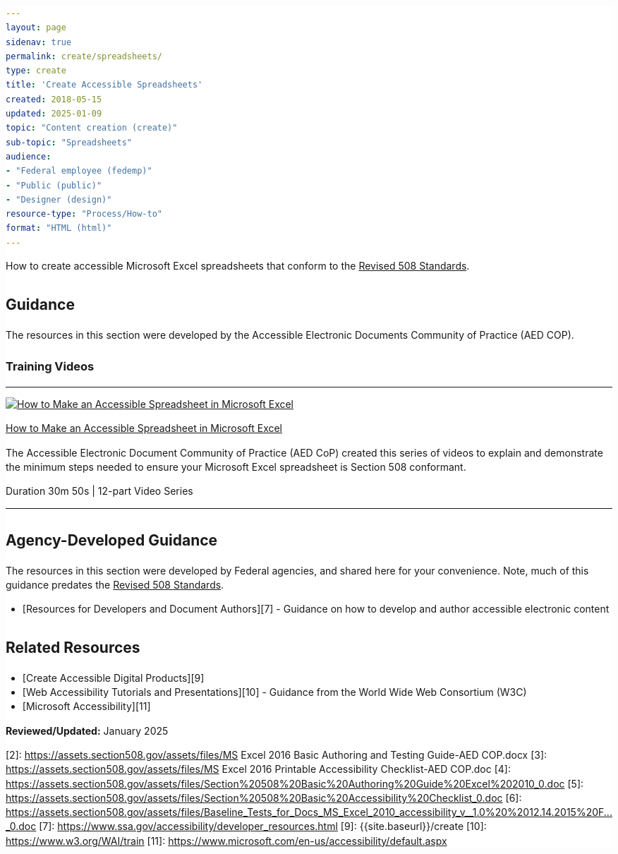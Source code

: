 ```yaml
---
layout: page
sidenav: true
permalink: create/spreadsheets/
type: create
title: 'Create Accessible Spreadsheets'
created: 2018-05-15
updated: 2025-01-09
topic: "Content creation (create)"
sub-topic: "Spreadsheets"
audience:
- "Federal employee (fedemp)"
- "Public (public)"
- "Designer (design)"
resource-type: "Process/How-to"
format: "HTML (html)"
---
```


How to create accessible Microsoft Excel spreadsheets that conform to the [Revised 508 Standards][1].

## Guidance

The resources in this section were developed by the Accessible Electronic Documents Community of Practice (AED COP).

### Training Videos

---

<div class="grid-row grid-gap">
  <div class="desktop:grid-col-3 display-flex flex-column flex-align-self-center">
    <a href="{{site.baseurl}}/create/spreadsheets/training-videos"><img alt="How to Make an Accessible Spreadsheet in Microsoft Excel" src="https://assets.section508.gov/assets/images/thumbnails/training-video-xlsx-series.jpg" style="width:100%" class="radius-lg" /></a>
  </div>
  <div class="desktop:grid-col-9">
    <p class="video-title"><a href="{{site.baseurl}}/create/spreadsheets/training-videos">How to Make an Accessible Spreadsheet in Microsoft Excel</a></p>
    <p>The Accessible Electronic Document Community of Practice (AED CoP) created this series of videos to explain and demonstrate the minimum steps needed to ensure your Microsoft Excel spreadsheet is Section 508 conformant.</p>
    <p>Duration 30m 50s | 12-part Video Series</p>
  </div>
</div>

---

## Agency-Developed Guidance

The resources in this section were developed by Federal agencies, and shared here for your convenience. Note, much of this guidance predates the [Revised 508 Standards][1].

  * [Resources for Developers and Document Authors][7] - Guidance on how to develop and author accessible electronic content

## Related Resources

  * [Create Accessible Digital Products][9]
  * [Web Accessibility Tutorials and Presentations][10] - Guidance from the World Wide Web Consortium (W3C)
  * [Microsoft Accessibility][11]

**Reviewed/Updated:** January 2025

 [1]: https://www.access-board.gov/guidelines-and-standards/communications-and-it/about-the-ict-refresh/final-rule/text-of-the-standards-and-guidelines
 [2]: https://assets.section508.gov/assets/files/MS Excel 2016 Basic Authoring and Testing Guide-AED COP.docx
 [3]: https://assets.section508.gov/assets/files/MS Excel 2016 Printable Accessibility Checklist-AED COP.doc
 [4]: https://assets.section508.gov/assets/files/Section%20508%20Basic%20Authoring%20Guide%20Excel%202010_0.doc
 [5]: https://assets.section508.gov/assets/files/Section%20508%20Basic%20Accessibility%20Checklist_0.doc
 [6]: https://assets.section508.gov/assets/files/Baseline_Tests_for_Docs_MS_Excel_2010_accessibility_v__1.0%20%2012.14.2015%20F..._0.doc
 [7]: https://www.ssa.gov/accessibility/developer_resources.html
 [9]: {{site.baseurl}}/create
 [10]: https://www.w3.org/WAI/train
 [11]: https://www.microsoft.com/en-us/accessibility/default.aspx